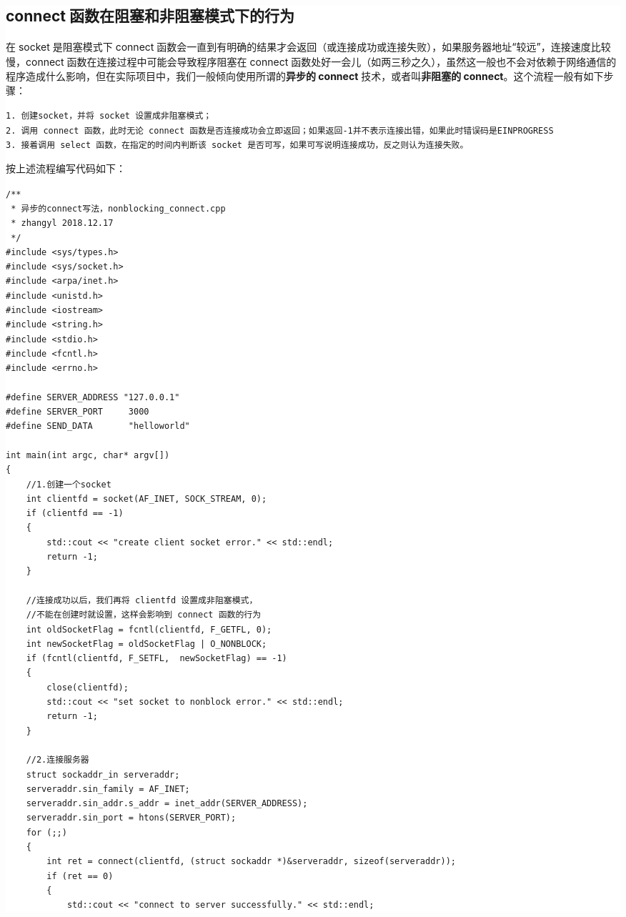 ## connect 函数在阻塞和非阻塞模式下的行为

在 socket 是阻塞模式下 connect 函数会一直到有明确的结果才会返回（或连接成功或连接失败），如果服务器地址“较远”，连接速度比较慢，connect 函数在连接过程中可能会导致程序阻塞在 connect 函数处好一会儿（如两三秒之久），虽然这一般也不会对依赖于网络通信的程序造成什么影响，但在实际项目中，我们一般倾向使用所谓的**异步的 connect** 技术，或者叫**非阻塞的 connect**。这个流程一般有如下步骤：

```
1. 创建socket，并将 socket 设置成非阻塞模式；
2. 调用 connect 函数，此时无论 connect 函数是否连接成功会立即返回；如果返回-1并不表示连接出错，如果此时错误码是EINPROGRESS
3. 接着调用 select 函数，在指定的时间内判断该 socket 是否可写，如果可写说明连接成功，反之则认为连接失败。
```

按上述流程编写代码如下：

```
/**
 * 异步的connect写法，nonblocking_connect.cpp
 * zhangyl 2018.12.17
 */
#include <sys/types.h> 
#include <sys/socket.h>
#include <arpa/inet.h>
#include <unistd.h>
#include <iostream>
#include <string.h>
#include <stdio.h>
#include <fcntl.h>
#include <errno.h>

#define SERVER_ADDRESS "127.0.0.1"
#define SERVER_PORT     3000
#define SEND_DATA       "helloworld"

int main(int argc, char* argv[])
{
    //1.创建一个socket
    int clientfd = socket(AF_INET, SOCK_STREAM, 0);
    if (clientfd == -1)
    {
        std::cout << "create client socket error." << std::endl;
        return -1;
    }

    //连接成功以后，我们再将 clientfd 设置成非阻塞模式，
    //不能在创建时就设置，这样会影响到 connect 函数的行为
    int oldSocketFlag = fcntl(clientfd, F_GETFL, 0);
    int newSocketFlag = oldSocketFlag | O_NONBLOCK;
    if (fcntl(clientfd, F_SETFL,  newSocketFlag) == -1)
    {
        close(clientfd);
        std::cout << "set socket to nonblock error." << std::endl;
        return -1;
    }

    //2.连接服务器
    struct sockaddr_in serveraddr;
    serveraddr.sin_family = AF_INET;
    serveraddr.sin_addr.s_addr = inet_addr(SERVER_ADDRESS);
    serveraddr.sin_port = htons(SERVER_PORT);
    for (;;)
    {
        int ret = connect(clientfd, (struct sockaddr *)&serveraddr, sizeof(serveraddr));
        if (ret == 0)
        {
            std::cout << "connect to server successfully." << std::endl;
```